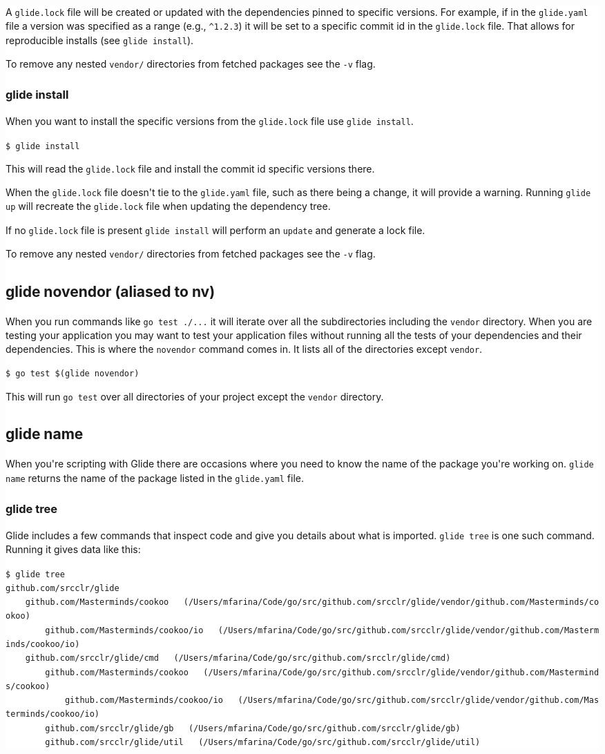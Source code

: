 A `glide.lock` file will be created or updated with the dependencies pinned to
specific versions. For example, if in the `glide.yaml` file a version was
specified as a range (e.g., `^1.2.3`) it will be set to a specific commit id in
the `glide.lock` file. That allows for reproducible installs (see `glide install`).

To remove any nested `vendor/` directories from fetched packages see the `-v` flag.

### glide install

When you want to install the specific versions from the `glide.lock` file use
`glide install`.

```
$ glide install
```

This will read the `glide.lock` file and install the commit id specific versions
there.

When the `glide.lock` file doesn't tie to the `glide.yaml` file, such as there
being a change, it will provide a warning. Running `glide up` will recreate the
`glide.lock` file when updating the dependency tree.

If no `glide.lock` file is present `glide install` will perform an `update` and
generate a lock file.

To remove any nested `vendor/` directories from fetched packages see the `-v` flag.

## glide novendor (aliased to nv)

When you run commands like `go test ./...` it will iterate over all the
subdirectories including the `vendor` directory. When you are testing your
application you may want to test your application files without running all the
tests of your dependencies and their dependencies. This is where the `novendor`
command comes in. It lists all of the directories except `vendor`.

    $ go test $(glide novendor)

This will run `go test` over all directories of your project except the
`vendor` directory.

## glide name

When you're scripting with Glide there are occasions where you need to know
the name of the package you're working on. `glide name` returns the name of the
package listed in the `glide.yaml` file.

### glide tree

Glide includes a few commands that inspect code and give you details
about what is imported. `glide tree` is one such command. Running it
gives data like this:

```
$ glide tree
github.com/srcclr/glide
	github.com/Masterminds/cookoo   (/Users/mfarina/Code/go/src/github.com/srcclr/glide/vendor/github.com/Masterminds/cookoo)
		github.com/Masterminds/cookoo/io   (/Users/mfarina/Code/go/src/github.com/srcclr/glide/vendor/github.com/Masterminds/cookoo/io)
	github.com/srcclr/glide/cmd   (/Users/mfarina/Code/go/src/github.com/srcclr/glide/cmd)
		github.com/Masterminds/cookoo   (/Users/mfarina/Code/go/src/github.com/srcclr/glide/vendor/github.com/Masterminds/cookoo)
			github.com/Masterminds/cookoo/io   (/Users/mfarina/Code/go/src/github.com/srcclr/glide/vendor/github.com/Masterminds/cookoo/io)
		github.com/srcclr/glide/gb   (/Users/mfarina/Code/go/src/github.com/srcclr/glide/gb)
		github.com/srcclr/glide/util   (/Users/mfarina/Code/go/src/github.com/srcclr/glide/util)
```